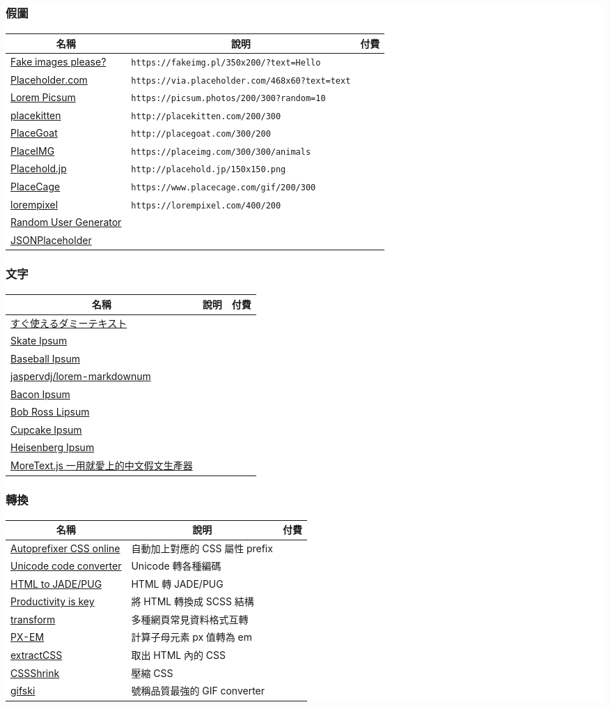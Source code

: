 ### 假圖

| 名稱                                                     | 說明                                           | 付費 |
| -------------------------------------------------------- | ---------------------------------------------- | ---- |
| [Fake images please?](https://fakeimg.pl/)               | `https://fakeimg.pl/350x200/?text=Hello`       |      |
| [Placeholder.com](https://placeholder.com/)              | `https://via.placeholder.com/468x60?text=text` |      |
| [Lorem Picsum](https://picsum.photos/)                   | `https://picsum.photos/200/300?random=10`      |      |
| [placekitten](http://placekitten.com/)                   | `http://placekitten.com/200/300`               |      |
| [PlaceGoat](https://placegoat.com/)                      | `http://placegoat.com/300/200`                 |      |
| [PlaceIMG](http://placeimg.com/)                         | `https://placeimg.com/300/300/animals`         |      |
| [Placehold.jp](http://placehold.jp)                      | `http://placehold.jp/150x150.png`              |      |
| [PlaceCage](https://www.placecage.com)                   | `https://www.placecage.com/gif/200/300`        |      |
| [lorempixel](http://lorempixel.com/)                     | `https://lorempixel.com/400/200`               |      |
| [Random User Generator](https://randomuser.me/)          |                                                |      |
| [JSONPlaceholder](https://jsonplaceholder.typicode.com/) |                                                |      |

### 文字

| 名稱                                                                        | 說明 | 付費 |
| --------------------------------------------------------------------------- | ---- | ---- |
| [すぐ使えるダミーテキスト](https://lipsum.sugutsukaeru.jp/)                 |      |      |
| [Skate Ipsum](http://skateipsum.com)                                        |      |      |
| [Baseball Ipsum](http://baseballipsum.apphb.com/Home/RestApi)               |      |      |
| [jaspervdj/lorem-markdownum](https://github.com/jaspervdj/lorem-markdownum) |      |      |
| [Bacon Ipsum](https://baconipsum.com/json-api/)                             |      |      |
| [Bob Ross Lipsum](https://www.bobrosslipsum.com/)                           |      |      |
| [Cupcake Ipsum](http://www.cupcakeipsum.com/)                               |      |      |
| [Heisenberg Ipsum](http://heisenbergipsum.com/)                             |      |      |
| [MoreText.js 一用就愛上的中文假文生產器](http://more.handlino.com/)         |      |      |

### 轉換

| 名稱                                                             | 說明                            | 付費 |
| ---------------------------------------------------------------- | ------------------------------- | ---- |
| [Autoprefixer CSS online](http://autoprefixer.github.io/)        | 自動加上對應的 CSS 屬性 prefix  |      |
| [Unicode code converter](https://r12a.github.io/app-conversion/) | Unicode 轉各種編碼              |      |
| [HTML to JADE/PUG](https://html2jade.org/)                       | HTML 轉 JADE/PUG                |      |
| [Productivity is key](https://caferati.me/demo/cssfier)          | 將 HTML 轉換成 SCSS 結構        |      |
| [transform](https://transform.tools/)                            | 多種網頁常見資料格式互轉        |      |
| [PX-EM](https://www.webdesignrankings.com/resources/px-em/)      | 計算子母元素 px 值轉為 em       |      |
| [extractCSS](http://extractcss.com/)                             | 取出 HTML 內的 CSS              |      |
| [CSSShrink](http://cssshrink.com/)                               | 壓縮 CSS                        |      |
| [gifski](https://gif.ski/)                                       | 號稱品質最強的 GIF converter    |      |